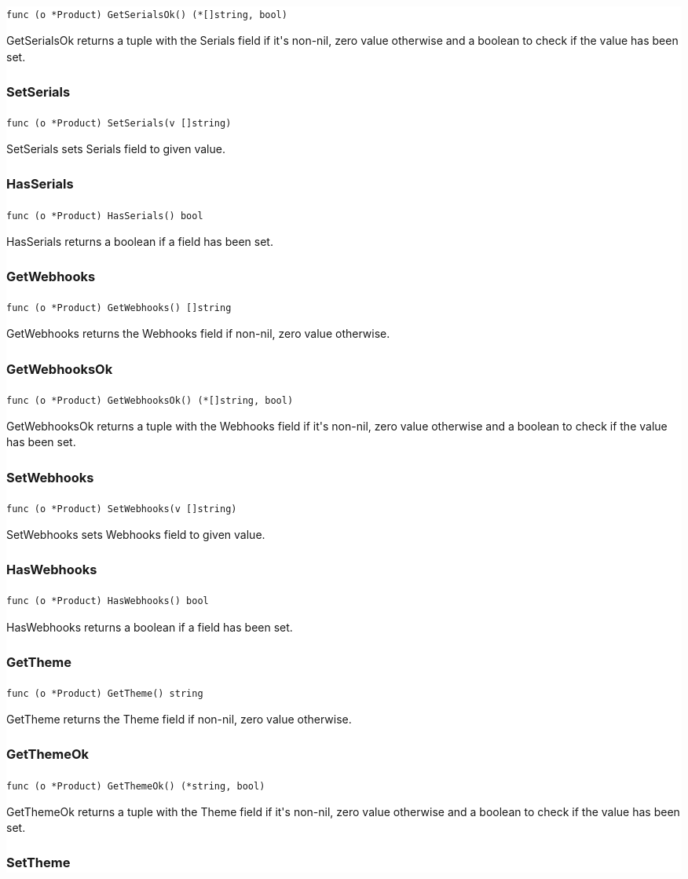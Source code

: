 `func (o *Product) GetSerialsOk() (*[]string, bool)`

GetSerialsOk returns a tuple with the Serials field if it's non-nil, zero value otherwise
and a boolean to check if the value has been set.

### SetSerials

`func (o *Product) SetSerials(v []string)`

SetSerials sets Serials field to given value.

### HasSerials

`func (o *Product) HasSerials() bool`

HasSerials returns a boolean if a field has been set.

### GetWebhooks

`func (o *Product) GetWebhooks() []string`

GetWebhooks returns the Webhooks field if non-nil, zero value otherwise.

### GetWebhooksOk

`func (o *Product) GetWebhooksOk() (*[]string, bool)`

GetWebhooksOk returns a tuple with the Webhooks field if it's non-nil, zero value otherwise
and a boolean to check if the value has been set.

### SetWebhooks

`func (o *Product) SetWebhooks(v []string)`

SetWebhooks sets Webhooks field to given value.

### HasWebhooks

`func (o *Product) HasWebhooks() bool`

HasWebhooks returns a boolean if a field has been set.

### GetTheme

`func (o *Product) GetTheme() string`

GetTheme returns the Theme field if non-nil, zero value otherwise.

### GetThemeOk

`func (o *Product) GetThemeOk() (*string, bool)`

GetThemeOk returns a tuple with the Theme field if it's non-nil, zero value otherwise
and a boolean to check if the value has been set.

### SetTheme

